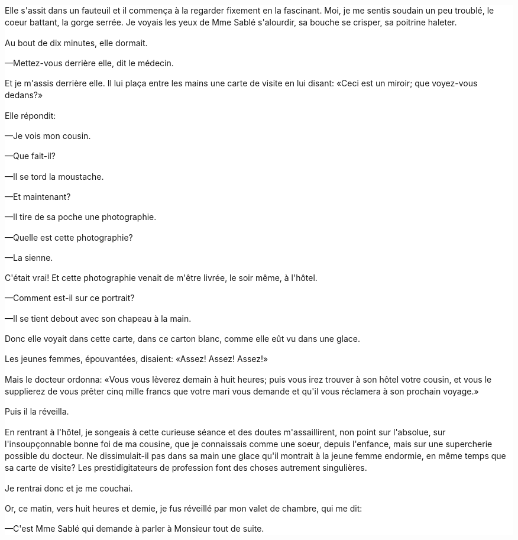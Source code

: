 Elle s'assit dans un fauteuil et il commença à la regarder fixement en la
fascinant. Moi, je me sentis soudain un peu troublé, le coeur battant, la
gorge serrée. Je voyais les yeux de Mme Sablé s'alourdir, sa bouche se
crisper, sa poitrine haleter.

Au bout de dix minutes, elle dormait.

—Mettez-vous derrière elle, dit le médecin.

Et je m'assis derrière elle. Il lui plaça entre les mains une carte de
visite en lui disant: «Ceci est un miroir; que voyez-vous dedans?»

Elle répondit:

—Je vois mon cousin.

—Que fait-il?

—Il se tord la moustache.

—Et maintenant?

—Il tire de sa poche une photographie.

—Quelle est cette photographie?

—La sienne.

C'était vrai! Et cette photographie venait de m'être livrée, le soir même,
à l'hôtel.

—Comment est-il sur ce portrait?

—Il se tient debout avec son chapeau à la main.

Donc elle voyait dans cette carte, dans ce carton blanc, comme elle eût vu
dans une glace.

Les jeunes femmes, épouvantées, disaient: «Assez! Assez! Assez!»

Mais le docteur ordonna: «Vous vous lèverez demain à huit heures; puis vous
irez trouver à son hôtel votre cousin, et vous le supplierez de vous prêter
cinq mille francs que votre mari vous demande et qu'il vous réclamera à son
prochain voyage.»

Puis il la réveilla.

En rentrant à l'hôtel, je songeais à cette curieuse séance et des doutes
m'assaillirent, non point sur l'absolue, sur l'insoupçonnable bonne foi de
ma cousine, que je connaissais comme une soeur, depuis l'enfance, mais sur
une supercherie possible du docteur. Ne dissimulait-il pas dans sa main une
glace qu'il montrait à la jeune femme endormie, en même temps que sa carte
de visite? Les prestidigitateurs de profession font des choses autrement
singulières.

Je rentrai donc et je me couchai.

Or, ce matin, vers huit heures et demie, je fus réveillé par mon valet de
chambre, qui me dit:

—C'est Mme Sablé qui demande à parler à Monsieur tout de suite.
